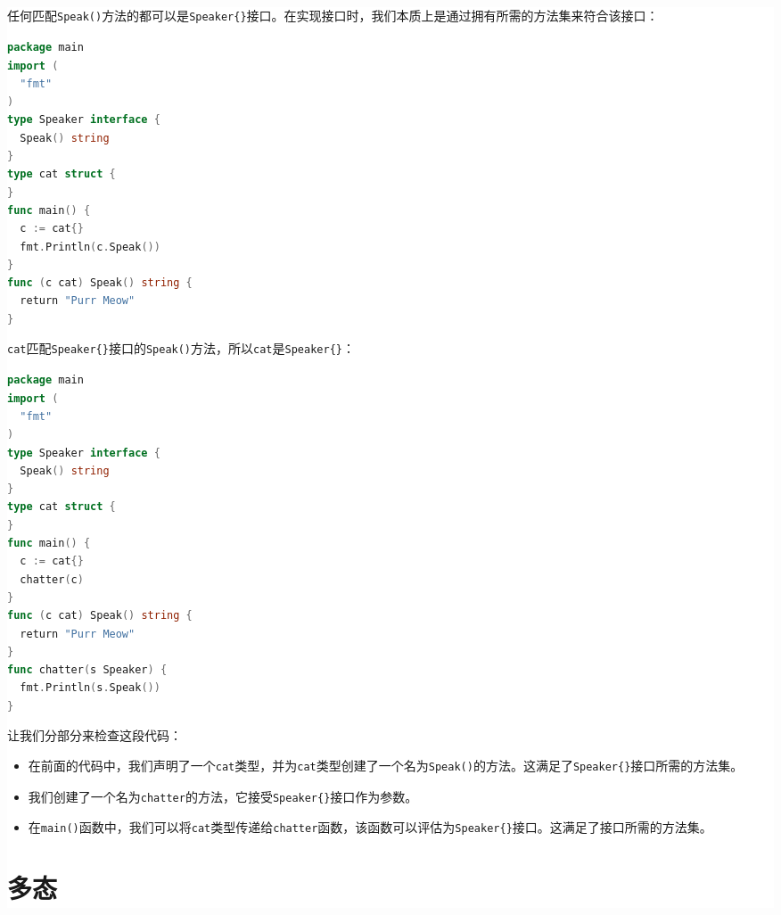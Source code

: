 任何匹配`Speak()`方法的都可以是`Speaker{}`接口。在实现接口时，我们本质上是通过拥有所需的方法集来符合该接口：

```go
package main
import (
  "fmt"
)
type Speaker interface {
  Speak() string
}
type cat struct {
}
func main() {
  c := cat{}
  fmt.Println(c.Speak())
}
func (c cat) Speak() string {
  return "Purr Meow"
}
```

`cat`匹配`Speaker{}`接口的`Speak()`方法，所以`cat`是`Speaker{}`：

```go
package main
import (
  "fmt"
)
type Speaker interface {
  Speak() string
}
type cat struct {
}
func main() {
  c := cat{}
  chatter(c)
}
func (c cat) Speak() string {
  return "Purr Meow"
}
func chatter(s Speaker) {
  fmt.Println(s.Speak())
}
```

让我们分部分来检查这段代码：

+   在前面的代码中，我们声明了一个`cat`类型，并为`cat`类型创建了一个名为`Speak()`的方法。这满足了`Speaker{}`接口所需的方法集。

+   我们创建了一个名为`chatter`的方法，它接受`Speaker{}`接口作为参数。

+   在`main()`函数中，我们可以将`cat`类型传递给`chatter`函数，该函数可以评估为`Speaker{}`接口。这满足了接口所需的方法集。

# 多态
